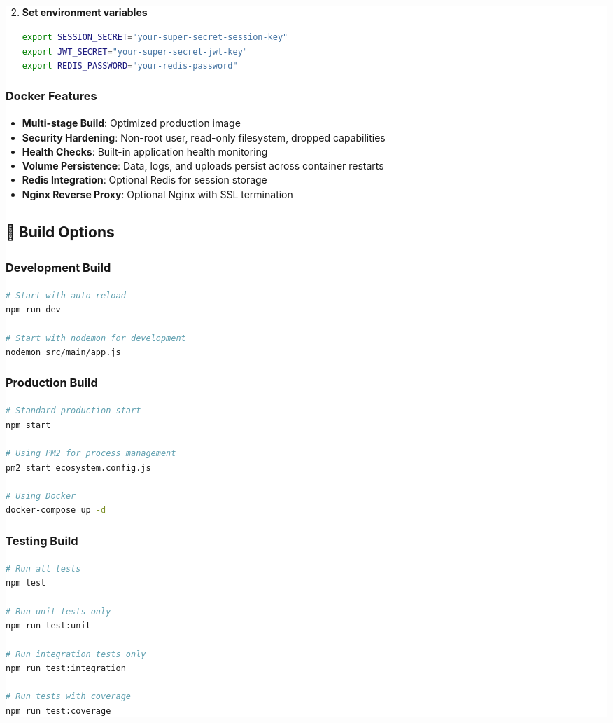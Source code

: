2. **Set environment variables**
   ```bash
   export SESSION_SECRET="your-super-secret-session-key"
   export JWT_SECRET="your-super-secret-jwt-key"
   export REDIS_PASSWORD="your-redis-password"
   ```

### Docker Features

- **Multi-stage Build**: Optimized production image
- **Security Hardening**: Non-root user, read-only filesystem, dropped capabilities
- **Health Checks**: Built-in application health monitoring
- **Volume Persistence**: Data, logs, and uploads persist across container restarts
- **Redis Integration**: Optional Redis for session storage
- **Nginx Reverse Proxy**: Optional Nginx with SSL termination

## 🔧 Build Options

### Development Build
```bash
# Start with auto-reload
npm run dev

# Start with nodemon for development
nodemon src/main/app.js
```

### Production Build
```bash
# Standard production start
npm start

# Using PM2 for process management
pm2 start ecosystem.config.js

# Using Docker
docker-compose up -d
```

### Testing Build
```bash
# Run all tests
npm test

# Run unit tests only
npm run test:unit

# Run integration tests only
npm run test:integration

# Run tests with coverage
npm run test:coverage
```
